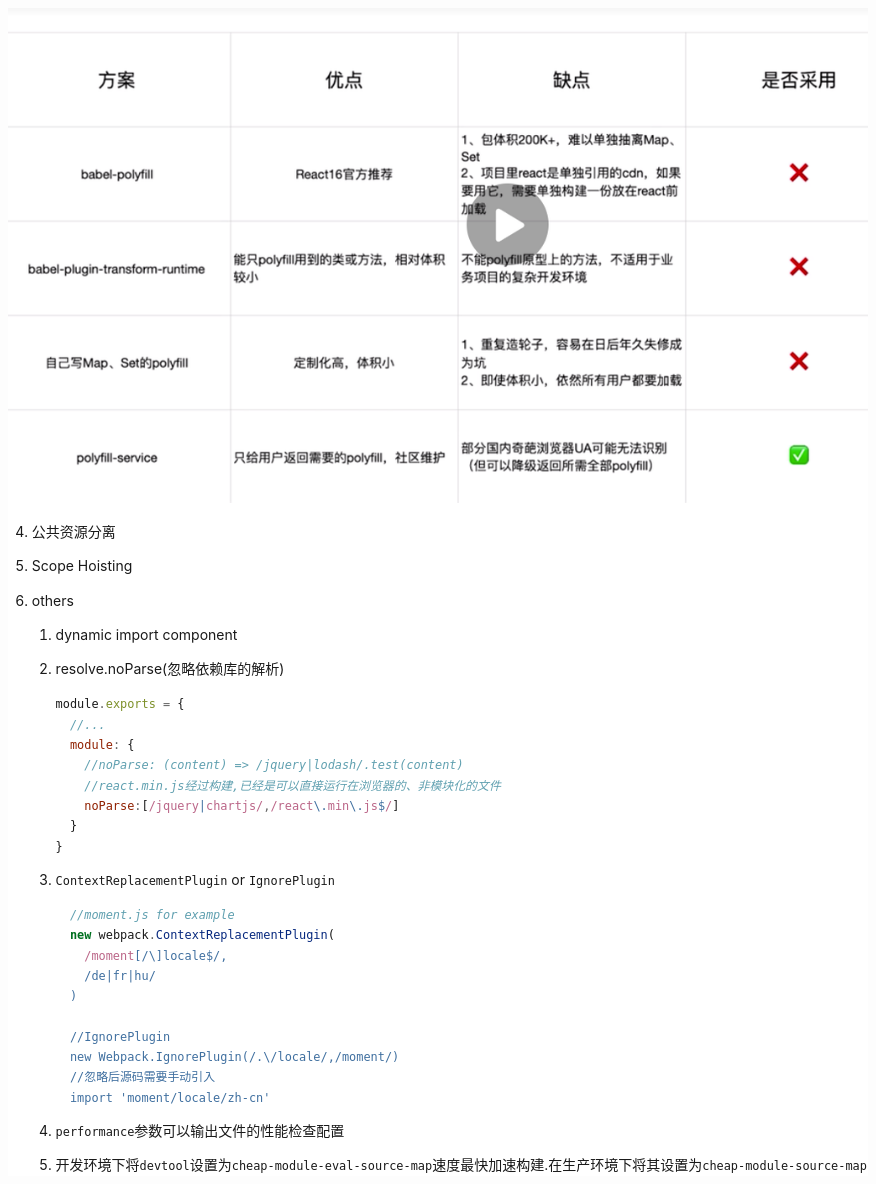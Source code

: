    ![](../../frontend/images/webpack_7.png)

4. 公共资源分离

5. Scope Hoisting

6. others

   1. dynamic import component

   2. resolve.noParse(忽略依赖库的解析)

      ```javascript
      module.exports = {
        //...
        module: {
          //noParse: (content) => /jquery|lodash/.test(content)
          //react.min.js经过构建,已经是可以直接运行在浏览器的、非模块化的文件
          noParse:[/jquery|chartjs/,/react\.min\.js$/]
        }
      }
      ```

   3. `ContextReplacementPlugin` or `IgnorePlugin`

      ```javascript
        //moment.js for example
        new webpack.ContextReplacementPlugin(
          /moment[/\]locale$/,
          /de|fr|hu/
        )

        //IgnorePlugin
        new Webpack.IgnorePlugin(/.\/locale/,/moment/)
        //忽略后源码需要手动引入
        import 'moment/locale/zh-cn'
      ```

   4. `performance`参数可以输出文件的性能检查配置

   5. 开发环境下将`devtool`设置为`cheap-module-eval-source-map`速度最快加速构建.在生产环境下将其设置为`cheap-module-source-map`